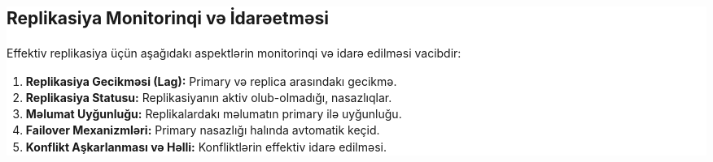 
## Replikasiya Monitorinqi və İdarəetməsi

Effektiv replikasiya üçün aşağıdakı aspektlərin monitorinqi və idarə edilməsi vacibdir:

1. **Replikasiya Gecikməsi (Lag):** Primary və replica arasındakı gecikmə.
2. **Replikasiya Statusu:** Replikasiyanın aktiv olub-olmadığı, nasazlıqlar.
3. **Məlumat Uyğunluğu:** Replikalardakı məlumatın primary ilə uyğunluğu.
4. **Failover Mexanizmləri:** Primary nasazlığı halında avtomatik keçid.
5. **Konflikt Aşkarlanması və Həlli:** Konfliktlərin effektiv idarə edilməsi.

